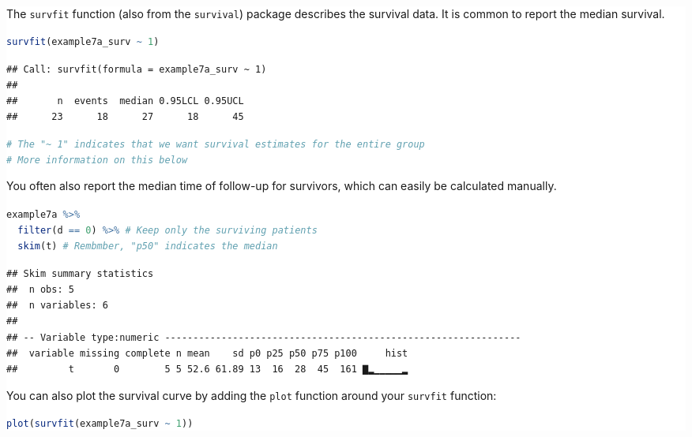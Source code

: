 The `survfit` function (also from the `survival`) package describes the survival data. It is common to report the median survival.


```r
survfit(example7a_surv ~ 1)
```

```
## Call: survfit(formula = example7a_surv ~ 1)
## 
##       n  events  median 0.95LCL 0.95UCL 
##      23      18      27      18      45
```

```r
# The "~ 1" indicates that we want survival estimates for the entire group
# More information on this below
```

You often also report the median time of follow-up for survivors, which can easily be calculated manually.


```r
example7a %>%
  filter(d == 0) %>% # Keep only the surviving patients
  skim(t) # Rembmber, "p50" indicates the median
```

```
## Skim summary statistics
##  n obs: 5 
##  n variables: 6 
## 
## -- Variable type:numeric ---------------------------------------------------------------
##  variable missing complete n mean    sd p0 p25 p50 p75 p100     hist
##         t       0        5 5 52.6 61.89 13  16  28  45  161 ▇▂▁▁▁▁▁▂
```

You can also plot the survival curve by adding the `plot` function around your `survfit` function:


```r
plot(survfit(example7a_surv ~ 1))
```

